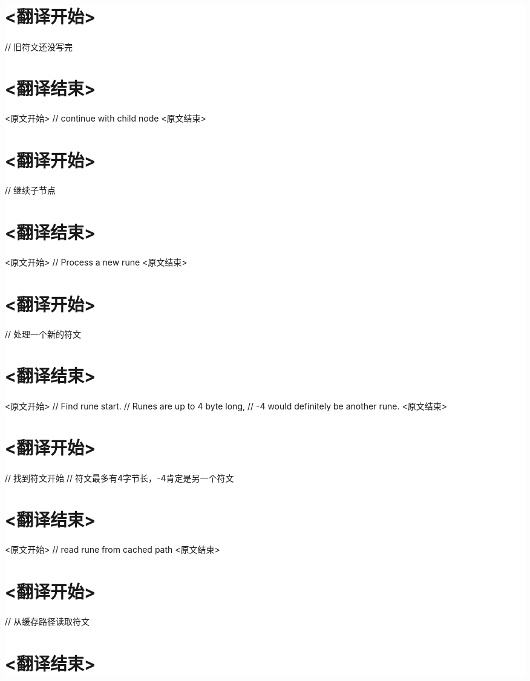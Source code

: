 # <翻译开始>
// 旧符文还没写完
# <翻译结束>


<原文开始>
						// continue with child node
<原文结束>

# <翻译开始>
// 继续子节点
# <翻译结束>


<原文开始>
				// Process a new rune
<原文结束>

# <翻译开始>
// 处理一个新的符文
# <翻译结束>


<原文开始>
				// Find rune start.
				// Runes are up to 4 byte long,
				// -4 would definitely be another rune.
<原文结束>

# <翻译开始>
// 找到符文开始
// 符文最多有4字节长，-4肯定是另一个符文
# <翻译结束>


<原文开始>
						// read rune from cached path
<原文结束>

# <翻译开始>
// 从缓存路径读取符文
# <翻译结束>

